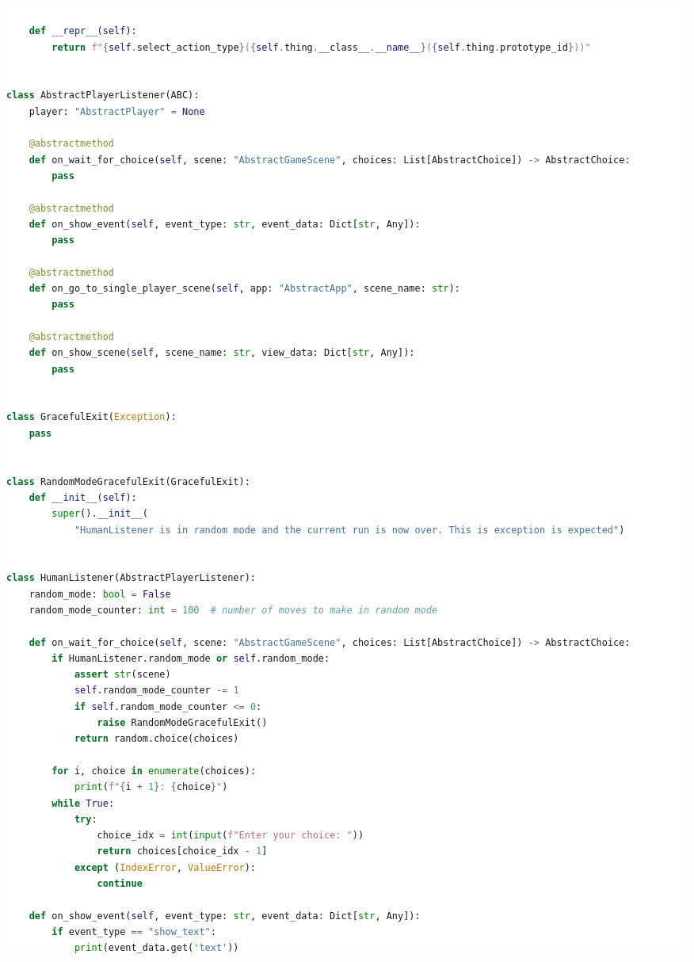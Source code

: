 ```python engine/lib.py

    def __repr__(self):
        return f"{self.select_action_type}({self.thing.__class__.__name__}({self.thing.prototype_id}))"


class AbstractPlayerListener(ABC):
    player: "AbstractPlayer" = None

    @abstractmethod
    def on_wait_for_choice(self, scene: "AbstractGameScene", choices: List[AbstractChoice]) -> AbstractChoice:
        pass

    @abstractmethod
    def on_show_event(self, event_type: str, event_data: Dict[str, Any]):
        pass

    @abstractmethod
    def on_go_to_single_player_scene(self, app: "AbstractApp", scene_name: str):
        pass

    @abstractmethod
    def on_show_scene(self, scene_name: str, view_data: Dict[str, Any]):
        pass


class GracefulExit(Exception):
    pass


class RandomModeGracefulExit(GracefulExit):
    def __init__(self):
        super().__init__(
            "HumanListener is in random mode and the current run is now over. This is exception is expected")


class HumanListener(AbstractPlayerListener):
    random_mode: bool = False
    random_mode_counter: int = 100  # number of moves to make in random mode

    def on_wait_for_choice(self, scene: "AbstractGameScene", choices: List[AbstractChoice]) -> AbstractChoice:
        if HumanListener.random_mode or self.random_mode:
            assert str(scene)
            self.random_mode_counter -= 1
            if self.random_mode_counter <= 0:
                raise RandomModeGracefulExit()
            return random.choice(choices)

        for i, choice in enumerate(choices):
            print(f"{i + 1}: {choice}")
        while True:
            try:
                choice_idx = int(input(f"Enter your choice: "))
                return choices[choice_idx - 1]
            except (IndexError, ValueError):
                continue

    def on_show_event(self, event_type: str, event_data: Dict[str, Any]):
        if event_type == "show_text":
            print(event_data.get('text'))
```